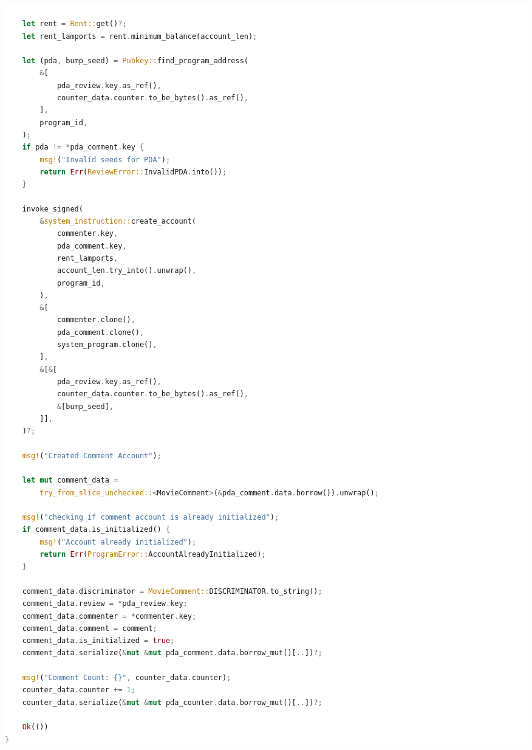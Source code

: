 ```rust

    let rent = Rent::get()?;
    let rent_lamports = rent.minimum_balance(account_len);

    let (pda, bump_seed) = Pubkey::find_program_address(
        &[
            pda_review.key.as_ref(),
            counter_data.counter.to_be_bytes().as_ref(),
        ],
        program_id,
    );
    if pda != *pda_comment.key {
        msg!("Invalid seeds for PDA");
        return Err(ReviewError::InvalidPDA.into());
    }

    invoke_signed(
        &system_instruction::create_account(
            commenter.key,
            pda_comment.key,
            rent_lamports,
            account_len.try_into().unwrap(),
            program_id,
        ),
        &[
            commenter.clone(),
            pda_comment.clone(),
            system_program.clone(),
        ],
        &[&[
            pda_review.key.as_ref(),
            counter_data.counter.to_be_bytes().as_ref(),
            &[bump_seed],
        ]],
    )?;

    msg!("Created Comment Account");

    let mut comment_data =
        try_from_slice_unchecked::<MovieComment>(&pda_comment.data.borrow()).unwrap();

    msg!("checking if comment account is already initialized");
    if comment_data.is_initialized() {
        msg!("Account already initialized");
        return Err(ProgramError::AccountAlreadyInitialized);
    }

    comment_data.discriminator = MovieComment::DISCRIMINATOR.to_string();
    comment_data.review = *pda_review.key;
    comment_data.commenter = *commenter.key;
    comment_data.comment = comment;
    comment_data.is_initialized = true;
    comment_data.serialize(&mut &mut pda_comment.data.borrow_mut()[..])?;

    msg!("Comment Count: {}", counter_data.counter);
    counter_data.counter += 1;
    counter_data.serialize(&mut &mut pda_counter.data.borrow_mut()[..])?;

    Ok(())
}
```
